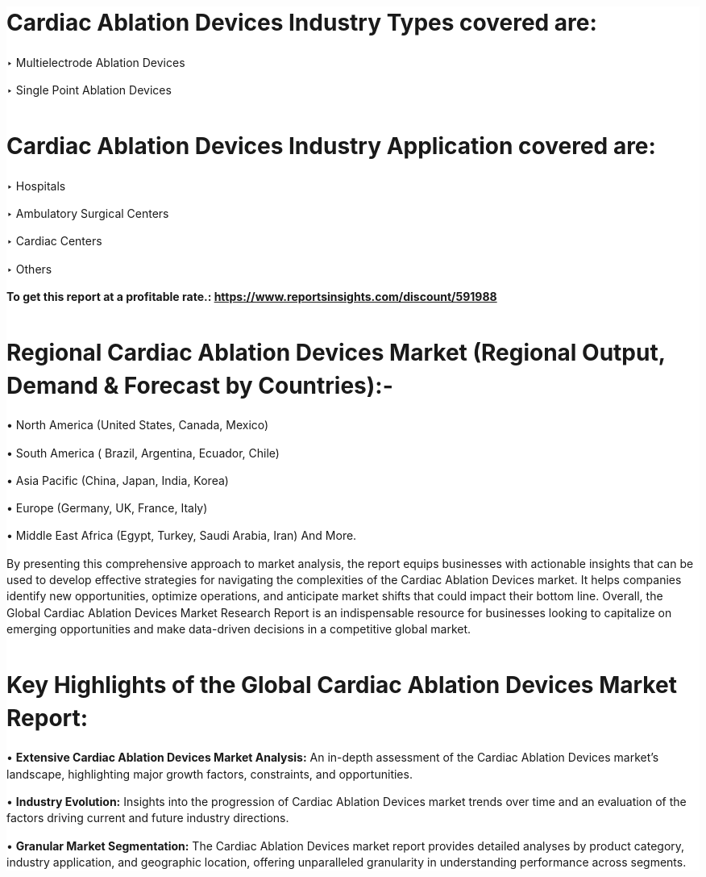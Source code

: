 # <strong>Cardiac Ablation Devices Industry Types covered are:</strong>

‣ Multielectrode Ablation Devices

‣ Single Point Ablation Devices

# <strong>Cardiac Ablation Devices Industry Application covered are:</strong>

‣ Hospitals

‣ Ambulatory Surgical Centers

‣ Cardiac Centers

‣ Others

<strong>To get this report at a profitable rate.: <a href=https://www.reportsinsights.com/discount/591988>https://www.reportsinsights.com/discount/591988</a></strong></font>

# <strong>Regional Cardiac Ablation Devices Market (Regional Output, Demand &amp; Forecast by Countries):-</strong>

• North America (United States, Canada, Mexico)

• South America ( Brazil, Argentina, Ecuador, Chile)

• Asia Pacific (China, Japan, India, Korea)

• Europe (Germany, UK, France, Italy)

• Middle East Africa (Egypt, Turkey, Saudi Arabia, Iran) And More.

By presenting this comprehensive approach to market analysis, the report equips businesses with actionable insights that can be used to develop effective strategies for navigating the complexities of the Cardiac Ablation Devices market. It helps companies identify new opportunities, optimize operations, and anticipate market shifts that could impact their bottom line. Overall, the Global Cardiac Ablation Devices Market Research Report is an indispensable resource for businesses looking to capitalize on emerging opportunities and make data-driven decisions in a competitive global market.

# <strong>Key Highlights of the Global Cardiac Ablation Devices Market Report:</strong>

• <strong>Extensive Cardiac Ablation Devices Market Analysis:</strong> An in-depth assessment of the Cardiac Ablation Devices market’s landscape, highlighting major growth factors, constraints, and opportunities.

• <strong>Industry Evolution:</strong> Insights into the progression of Cardiac Ablation Devices market trends over time and an evaluation of the factors driving current and future industry directions.

• <strong>Granular Market Segmentation:</strong> The Cardiac Ablation Devices market report provides detailed analyses by product category, industry application, and geographic location, offering unparalleled granularity in understanding performance across segments.
